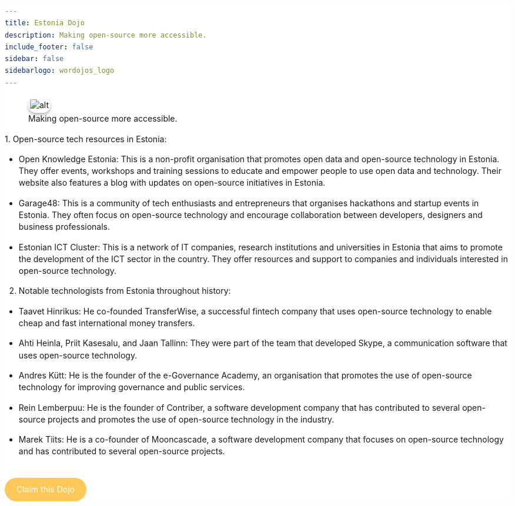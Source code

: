 ```yaml
---
title: Estonia Dojo
description: Making open-source more accessible.
include_footer: false
sidebar: false
sidebarlogo: wordojos_logo
---
```

<figure>
    <img src='/uploads/countries/Estonia.jpg' style="width: 85%;height: 85%;padding: 3px; box-shadow: 0 3px 5px rgba(0,0,0,.3);border-radius: 25px;overflow: hidden;border: none;" align="middle"; alt='alt'; alt='warrior's spear';/>
    <figcaption>Making open-source more accessible.</figcaption>
</figure>
1.  Open-source tech resources in Estonia:

*   Open Knowledge Estonia: This is a non-profit organisation that promotes open data and open-source technology in Estonia. They offer events, workshops and training sessions to educate and empower people to use open data and technology. Their website also features a blog with updates on open-source initiatives in Estonia.
    
*   Garage48: This is a community of tech enthusiasts and entrepreneurs that organises hackathons and startup events in Estonia. They often focus on open-source technology and encourage collaboration between developers, designers and business professionals.
    
*   Estonian ICT Cluster: This is a network of IT companies, research institutions and universities in Estonia that aims to promote the development of the ICT sector in the country. They offer resources and support to companies and individuals interested in open-source technology.
    

2.  Notable technologists from Estonia throughout history:

*   Taavet Hinrikus: He co-founded TransferWise, a successful fintech company that uses open-source technology to enable cheap and fast international money transfers.
    
*   Ahti Heinla, Priit Kasesalu, and Jaan Tallinn: They were part of the team that developed Skype, a communication software that uses open-source technology.
    
*   Andres Kütt: He is the founder of the e-Governance Academy, an organisation that promotes the use of open-source technology for improving governance and public services.
    
*   Rein Lemberpuu: He is the founder of Contriber, a software development company that has contributed to several open-source projects and promotes the use of open-source technology in the industry.
    
*   Marek Tiits: He is a co-founder of Mooncascade, a software development company that focuses on open-source technology and has contributed to several open-source projects.
    

<br>
<html>
  <head>
    <style>
      .button {
        display: inline-block;
        padding: 20px 20px;
        text-align: center;
        text-decoration: none;
        color: #ffffff;
        background-color: #FDC858;
        border-radius: 33px;
        outline: none;
        line-height:  0%;
      }
    </style>
  </head>
  <body>
    <a class="button" href="https://blog.workdojos.com/Estonia" target="_blank">Claim this Dojo</a>
  </body>
</html>